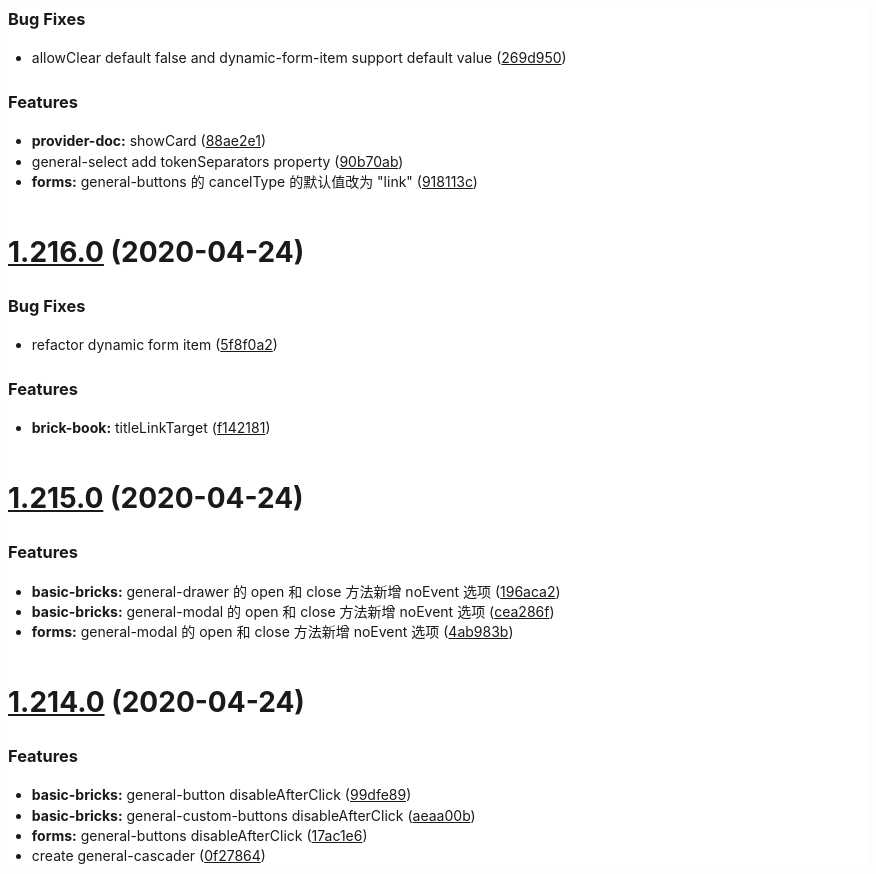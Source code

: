 ### Bug Fixes

- allowClear default false and dynamic-form-item support default value ([269d950](https://git.easyops.local/anyclouds/next-basics/commits/269d95024c2c2dd1c50e7de14d4aee6b0bf7ac8f))

### Features

- **provider-doc:** showCard ([88ae2e1](https://git.easyops.local/anyclouds/next-basics/commits/88ae2e110833001ba026d4ef7b0e0cc14117229b))
- general-select add tokenSeparators property ([90b70ab](https://git.easyops.local/anyclouds/next-basics/commits/90b70abd4191879bd28a2f17f4dc8c72b354e496))
- **forms:** general-buttons 的 cancelType 的默认值改为 "link" ([918113c](https://git.easyops.local/anyclouds/next-basics/commits/918113cdbc1aaf77407d2bca4cee9b50af5275dc))

# [1.216.0](https://git.easyops.local/anyclouds/next-basics/compare/@bricks/developers@1.215.0...@bricks/developers@1.216.0) (2020-04-24)

### Bug Fixes

- refactor dynamic form item ([5f8f0a2](https://git.easyops.local/anyclouds/next-basics/commits/5f8f0a2715df34a0619d9394258bf3e5e9ece5bb))

### Features

- **brick-book:** titleLinkTarget ([f142181](https://git.easyops.local/anyclouds/next-basics/commits/f1421810e1afd0b35042f20438eaeaabb8d93546))

# [1.215.0](https://git.easyops.local/anyclouds/next-basics/compare/@bricks/developers@1.214.0...@bricks/developers@1.215.0) (2020-04-24)

### Features

- **basic-bricks:** general-drawer 的 open 和 close 方法新增 noEvent 选项 ([196aca2](https://git.easyops.local/anyclouds/next-basics/commits/196aca28d221d1d9c2b15935c02bb8f6384f75b4))
- **basic-bricks:** general-modal 的 open 和 close 方法新增 noEvent 选项 ([cea286f](https://git.easyops.local/anyclouds/next-basics/commits/cea286fba4d174b31d6e5a42b70f4f6e442f260d))
- **forms:** general-modal 的 open 和 close 方法新增 noEvent 选项 ([4ab983b](https://git.easyops.local/anyclouds/next-basics/commits/4ab983b428dda59ec5dbf44f84441ddb2b6c9d16))

# [1.214.0](https://git.easyops.local/anyclouds/next-basics/compare/@bricks/developers@1.213.0...@bricks/developers@1.214.0) (2020-04-24)

### Features

- **basic-bricks:** general-button disableAfterClick ([99dfe89](https://git.easyops.local/anyclouds/next-basics/commits/99dfe89320f8484124267deb70fe978d72ab64e3))
- **basic-bricks:** general-custom-buttons disableAfterClick ([aeaa00b](https://git.easyops.local/anyclouds/next-basics/commits/aeaa00b4ea11b5826fc62f3d39015eca4250dc54))
- **forms:** general-buttons disableAfterClick ([17ac1e6](https://git.easyops.local/anyclouds/next-basics/commits/17ac1e6c9df00c205f45d67d80fa96fe40d76099))
- create general-cascader ([0f27864](https://git.easyops.local/anyclouds/next-basics/commits/0f2786441250821eed854c0003972f184f30ef06))

